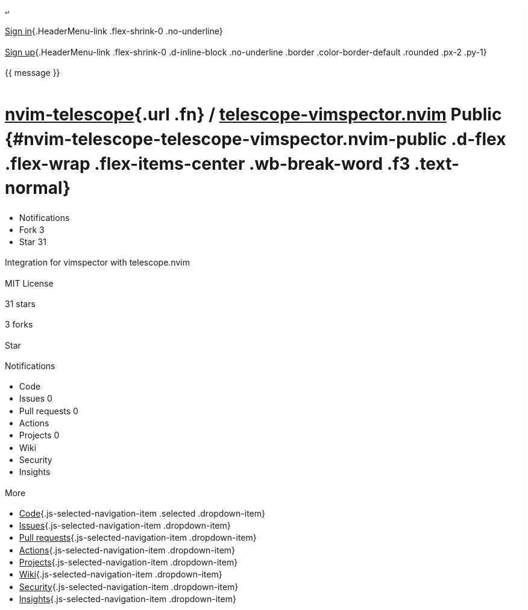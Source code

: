     ↵

[Sign in](/login?return_to=https%3A%2F%2Fgithub.com%2Fnvim-telescope%2Ftelescope-vimspector.nvim){.HeaderMenu-link .flex-shrink-0 .no-underline}

[Sign up](/signup?ref_cta=Sign+up&ref_loc=header+logged+out&ref_page=%2F%3Cuser-name%3E%2F%3Crepo-name%3E&source=header-repo&source_repo=nvim-telescope%2Ftelescope-vimspector.nvim){.HeaderMenu-link .flex-shrink-0 .d-inline-block .no-underline .border .color-border-default .rounded .px-2 .py-1}

{{ message }}

[nvim-telescope](/nvim-telescope){.url .fn} / **[telescope-vimspector.nvim](/nvim-telescope/telescope-vimspector.nvim)** Public {#nvim-telescope-telescope-vimspector.nvim-public .d-flex .flex-wrap .flex-items-center .wb-break-word .f3 .text-normal}
===============================================================================================================================

-   Notifications
-   Fork
    3
-   Star
    31

Integration for vimspector with telescope.nvim

MIT License

31
stars

3
forks

Star

Notifications

-   Code
-   Issues
    0
-   Pull requests
    0
-   Actions
-   Projects
    0
-   Wiki
-   Security
-   Insights

More

-   [Code](/nvim-telescope/telescope-vimspector.nvim){.js-selected-navigation-item .selected .dropdown-item}
-   [Issues](/nvim-telescope/telescope-vimspector.nvim/issues){.js-selected-navigation-item .dropdown-item}
-   [Pull requests](/nvim-telescope/telescope-vimspector.nvim/pulls){.js-selected-navigation-item .dropdown-item}
-   [Actions](/nvim-telescope/telescope-vimspector.nvim/actions){.js-selected-navigation-item .dropdown-item}
-   [Projects](/nvim-telescope/telescope-vimspector.nvim/projects?type=beta){.js-selected-navigation-item .dropdown-item}
-   [Wiki](/nvim-telescope/telescope-vimspector.nvim/wiki){.js-selected-navigation-item .dropdown-item}
-   [Security](/nvim-telescope/telescope-vimspector.nvim/security){.js-selected-navigation-item .dropdown-item}
-   [Insights](/nvim-telescope/telescope-vimspector.nvim/pulse){.js-selected-navigation-item .dropdown-item}
